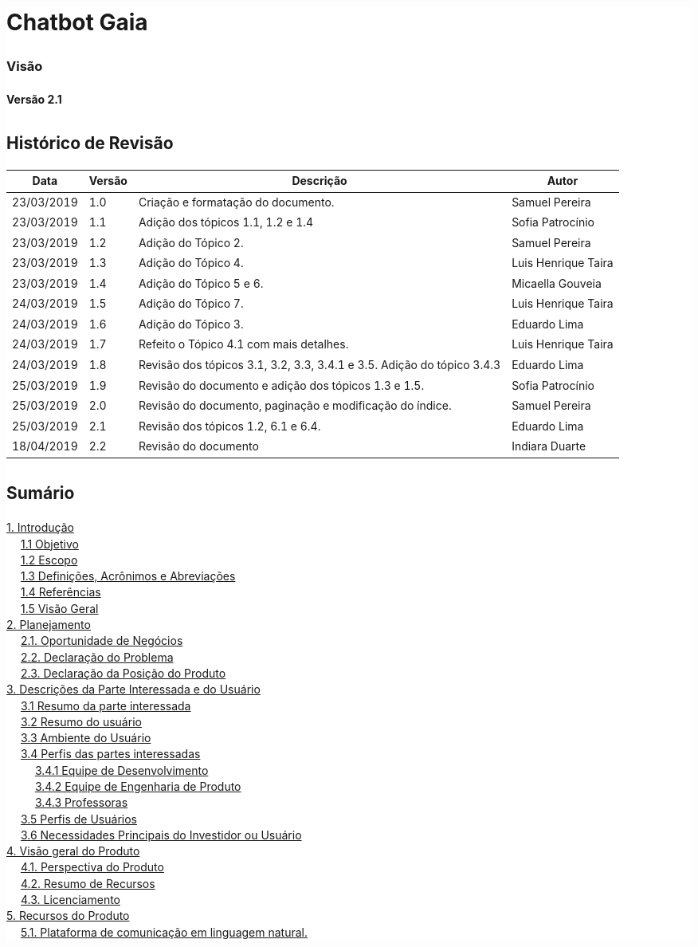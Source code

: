 # Chatbot Gaia
### Visão
#### Versão 2.1

## Histórico de Revisão

| Data | Versão | Descrição | Autor |
| ---- | ------ | --------- | ----- |
|23/03/2019| 1.0 | Criação e formatação do documento. | Samuel Pereira | 
23/03/2019 | 1.1 | Adição dos tópicos 1.1, 1.2 e 1.4  | Sofia Patrocínio |
|23/03/2019| 1.2 | Adição do Tópico 2. |Samuel Pereira |
|23/03/2019| 1.3 | Adição do Tópico 4. | Luis Henrique Taira |
|23/03/2019| 1.4 | Adição do Tópico 5 e 6. |Micaella Gouveia |
|24/03/2019| 1.5 | Adição do Tópico 7. | Luis Henrique Taira |
|24/03/2019| 1.6 | Adição do Tópico 3. | Eduardo Lima |
|24/03/2019| 1.7 | Refeito o Tópico 4.1 com mais detalhes. |Luis Henrique Taira |
|24/03/2019| 1.8 | Revisão dos tópicos 3.1, 3.2, 3.3, 3.4.1 e 3.5. Adição do tópico 3.4.3| Eduardo Lima |
|25/03/2019| 1.9 | Revisão do documento e adição dos tópicos 1.3 e 1.5. |Sofia Patrocínio |
|25/03/2019| 2.0 | Revisão do documento, paginação e modificação do índice. |Samuel Pereira |
|25/03/2019| 2.1 | Revisão dos tópicos 1.2, 6.1 e 6.4. | Eduardo Lima |
| 18/04/2019 | 2.2 | Revisão do documento | Indiara Duarte | 

## Sumário
 [1. Introdução](#_1-introdução) <br>
&emsp; [1.1 Objetivo](#_11-objetivo) <br>
&emsp; [1.2 Escopo](#_12-escopo) <br>
&emsp; [1.3 Definições, Acrônimos e Abreviações](#_13-definições-acrônimos-e-abreviações) <br>
&emsp; [1.4 Referências](#_14-referências) <br>
&emsp; [1.5 Visão Geral](#_15-visão-geral) <br>
[2. Planejamento](#_2-planejamento) <br>
&emsp; [2.1. Oportunidade de Negócios](#_21-oportunidade-de-negócios) <br>
&emsp; [2.2. Declaração do Problema](#_22-declaração-do-problema) <br>
&emsp; [2.3. Declaração da Posição do Produto](#_23-declaração-da-posição-do-produto) <br>
[3. Descrições da Parte Interessada e do Usuário](#_3-descrições-da-parte-interessada-e-do-usuário) <br>
&emsp; [3.1 Resumo da parte interessada](#_31-resumo-da-parte-interessada) <br>
&emsp; [3.2 Resumo do usuário](#_32-resumo-do-usuário) <br>
&emsp; [3.3 Ambiente do Usuário](#_33-ambiente-do-usuário) <br>
&emsp; [3.4 Perfis das partes interessadas](#_34-perfis-das-partes-interessadas) <br>
&emsp; &emsp; [3.4.1 Equipe de Desenvolvimento](#_341-equipe-de-desenvolvimento) <br>
&emsp; &emsp; [3.4.2 Equipe de Engenharia de Produto](#_342-equipe-de-engenharia-de-produto) <br>
&emsp; &emsp; [3.4.3 Professoras](#_343-professoras) <br>
&emsp; [3.5 Perfis de Usuários](#_35-perfis-de-usuário) <br>
&emsp; [3.6 Necessidades Principais do Investidor ou Usuário](#_36-necessidades-principais-do-investidor-ou-usuário) <br>
[4. Visão geral do Produto](#_4-visão-geral-do-produto) <br>
&emsp; [4.1. Perspectiva do Produto](#_41-perspectiva-do-produto) <br>
&emsp; [4.2. Resumo de Recursos](#_42-resumo-de-recursos) <br>
&emsp; [4.3. Licenciamento](#_43-licenciamento) <br>
[5. Recursos do Produto](#_5-recursos-do-produto) <br>
&emsp; [5.1. Plataforma de comunicação em linguagem natural.](#_51-plataforma-de-comunicação-em-linguagem-natural) <br>